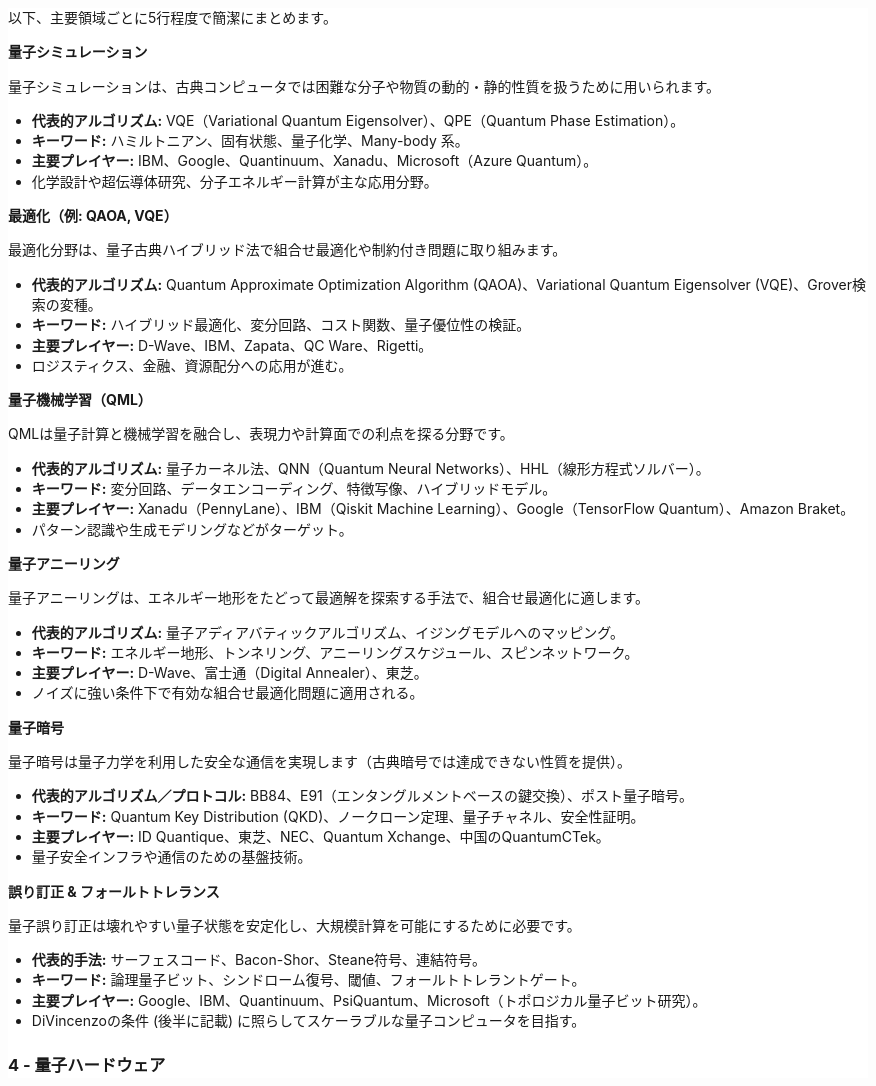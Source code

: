 以下、主要領域ごとに5行程度で簡潔にまとめます。

**量子シミュレーション**

量子シミュレーションは、古典コンピュータでは困難な分子や物質の動的・静的性質を扱うために用いられます。

- **代表的アルゴリズム:** VQE（Variational Quantum Eigensolver）、QPE（Quantum Phase Estimation）。
- **キーワード:** ハミルトニアン、固有状態、量子化学、Many-body 系。
- **主要プレイヤー:** IBM、Google、Quantinuum、Xanadu、Microsoft（Azure Quantum）。
- 化学設計や超伝導体研究、分子エネルギー計算が主な応用分野。

**最適化（例: QAOA, VQE）**

最適化分野は、量子古典ハイブリッド法で組合せ最適化や制約付き問題に取り組みます。

- **代表的アルゴリズム:** Quantum Approximate Optimization Algorithm (QAOA)、Variational Quantum Eigensolver
  (VQE)、Grover検索の変種。
- **キーワード:** ハイブリッド最適化、変分回路、コスト関数、量子優位性の検証。
- **主要プレイヤー:** D-Wave、IBM、Zapata、QC Ware、Rigetti。
- ロジスティクス、金融、資源配分への応用が進む。

**量子機械学習（QML）**

QMLは量子計算と機械学習を融合し、表現力や計算面での利点を探る分野です。

- **代表的アルゴリズム:** 量子カーネル法、QNN（Quantum Neural Networks）、HHL（線形方程式ソルバー）。
- **キーワード:** 変分回路、データエンコーディング、特徴写像、ハイブリッドモデル。
- **主要プレイヤー:** Xanadu（PennyLane）、IBM（Qiskit Machine Learning）、Google（TensorFlow Quantum）、Amazon Braket。
- パターン認識や生成モデリングなどがターゲット。

**量子アニーリング**

量子アニーリングは、エネルギー地形をたどって最適解を探索する手法で、組合せ最適化に適します。

- **代表的アルゴリズム:** 量子アディアバティックアルゴリズム、イジングモデルへのマッピング。
- **キーワード:** エネルギー地形、トンネリング、アニーリングスケジュール、スピンネットワーク。
- **主要プレイヤー:** D-Wave、富士通（Digital Annealer）、東芝。
- ノイズに強い条件下で有効な組合せ最適化問題に適用される。

**量子暗号**

量子暗号は量子力学を利用した安全な通信を実現します（古典暗号では達成できない性質を提供）。

- **代表的アルゴリズム／プロトコル:** BB84、E91（エンタングルメントベースの鍵交換）、ポスト量子暗号。
- **キーワード:** Quantum Key Distribution (QKD)、ノークローン定理、量子チャネル、安全性証明。
- **主要プレイヤー:** ID Quantique、東芝、NEC、Quantum Xchange、中国のQuantumCTek。
- 量子安全インフラや通信のための基盤技術。

**誤り訂正 & フォールトトレランス**

量子誤り訂正は壊れやすい量子状態を安定化し、大規模計算を可能にするために必要です。

- **代表的手法:** サーフェスコード、Bacon-Shor、Steane符号、連結符号。
- **キーワード:** 論理量子ビット、シンドローム復号、閾値、フォールトトレラントゲート。
- **主要プレイヤー:** Google、IBM、Quantinuum、PsiQuantum、Microsoft（トポロジカル量子ビット研究）。
- DiVincenzoの条件 (後半に記載) に照らしてスケーラブルな量子コンピュータを目指す。

### 4 - 量子ハードウェア
